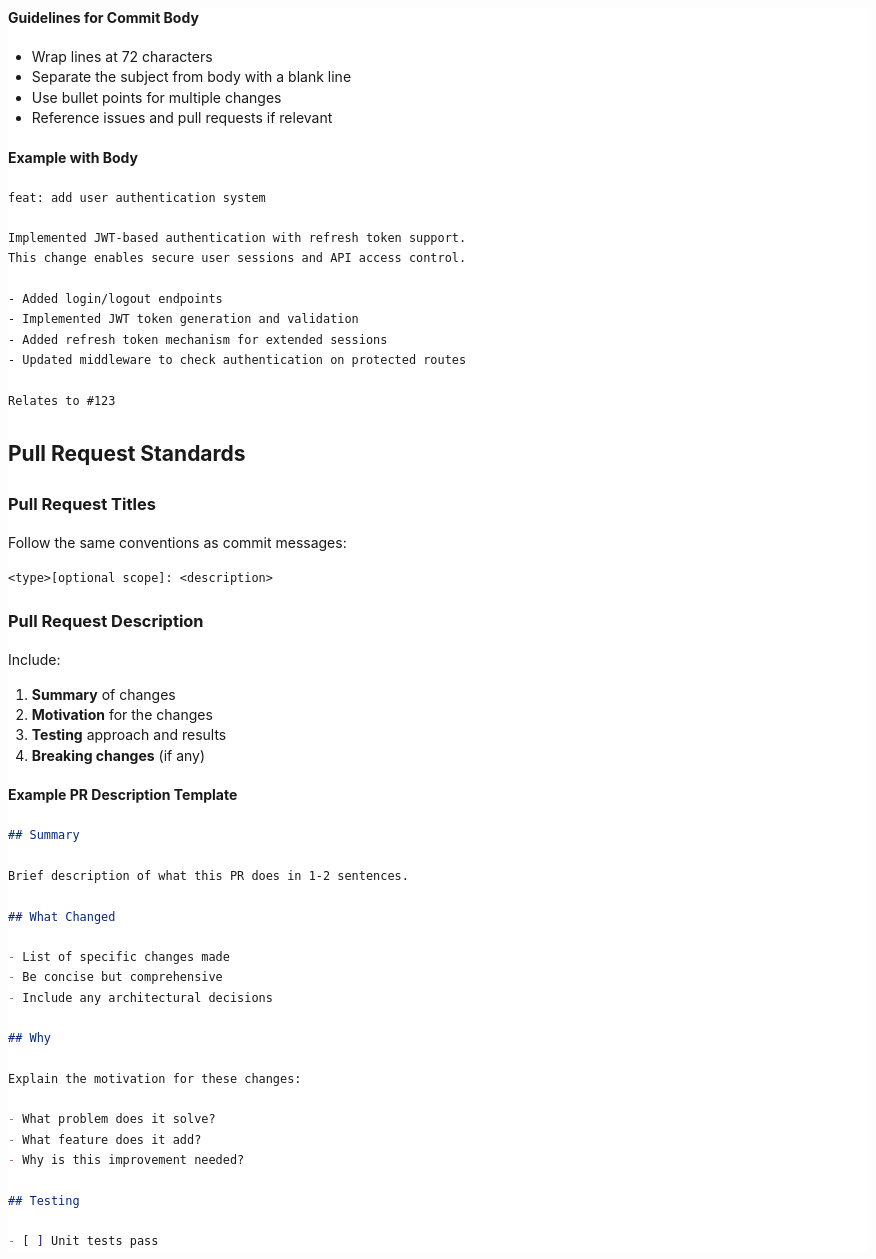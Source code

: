 #### Guidelines for Commit Body

- Wrap lines at 72 characters
- Separate the subject from body with a blank line
- Use bullet points for multiple changes
- Reference issues and pull requests if relevant

#### Example with Body

```
feat: add user authentication system

Implemented JWT-based authentication with refresh token support.
This change enables secure user sessions and API access control.

- Added login/logout endpoints
- Implemented JWT token generation and validation
- Added refresh token mechanism for extended sessions
- Updated middleware to check authentication on protected routes

Relates to #123
```

## Pull Request Standards

### Pull Request Titles

Follow the same conventions as commit messages:

```
<type>[optional scope]: <description>
```

### Pull Request Description

Include:

1. **Summary** of changes
2. **Motivation** for the changes
3. **Testing** approach and results
4. **Breaking changes** (if any)

#### Example PR Description Template

```markdown
## Summary

Brief description of what this PR does in 1-2 sentences.

## What Changed

- List of specific changes made
- Be concise but comprehensive
- Include any architectural decisions

## Why

Explain the motivation for these changes:

- What problem does it solve?
- What feature does it add?
- Why is this improvement needed?

## Testing

- [ ] Unit tests pass
```
